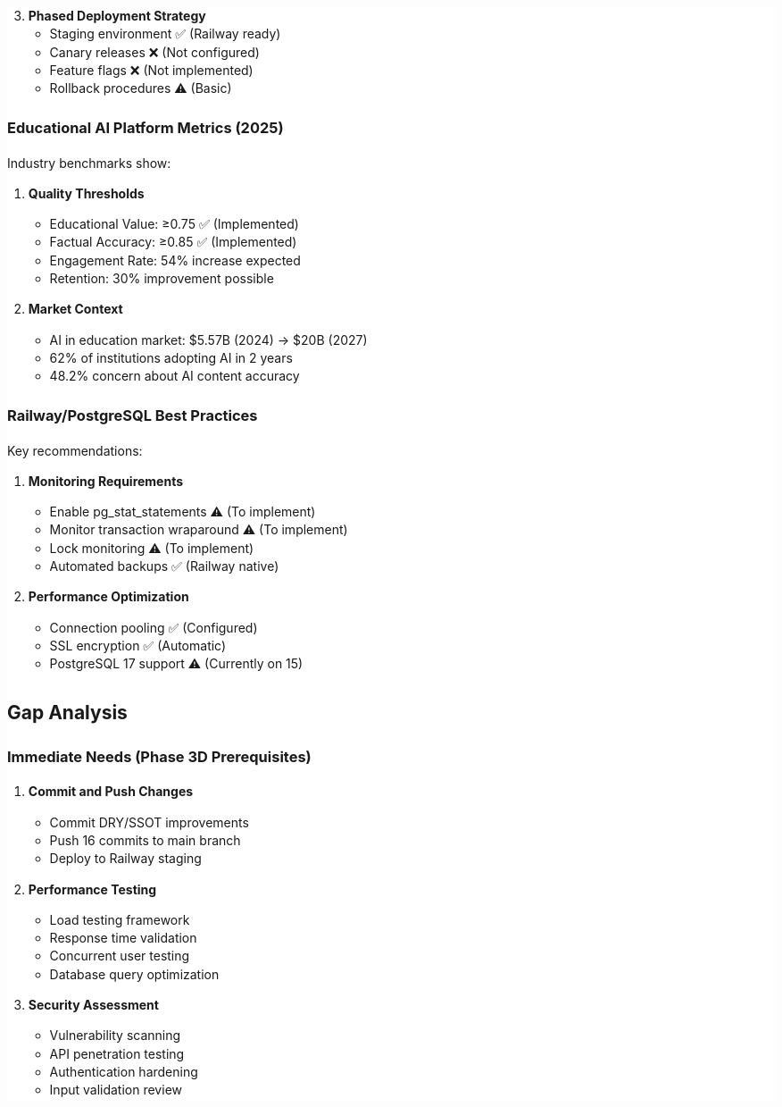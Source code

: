 3. **Phased Deployment Strategy**
   - Staging environment ✅ (Railway ready)
   - Canary releases ❌ (Not configured)
   - Feature flags ❌ (Not implemented)
   - Rollback procedures ⚠️ (Basic)

### Educational AI Platform Metrics (2025)
Industry benchmarks show:

1. **Quality Thresholds**
   - Educational Value: ≥0.75 ✅ (Implemented)
   - Factual Accuracy: ≥0.85 ✅ (Implemented)
   - Engagement Rate: 54% increase expected
   - Retention: 30% improvement possible

2. **Market Context**
   - AI in education market: $5.57B (2024) → $20B (2027)
   - 62% of institutions adopting AI in 2 years
   - 48.2% concern about AI content accuracy

### Railway/PostgreSQL Best Practices
Key recommendations:

1. **Monitoring Requirements**
   - Enable pg_stat_statements ⚠️ (To implement)
   - Monitor transaction wraparound ⚠️ (To implement)
   - Lock monitoring ⚠️ (To implement)
   - Automated backups ✅ (Railway native)

2. **Performance Optimization**
   - Connection pooling ✅ (Configured)
   - SSL encryption ✅ (Automatic)
   - PostgreSQL 17 support ⚠️ (Currently on 15)

## Gap Analysis

### Immediate Needs (Phase 3D Prerequisites)
1. **Commit and Push Changes**
   - Commit DRY/SSOT improvements
   - Push 16 commits to main branch
   - Deploy to Railway staging

2. **Performance Testing**
   - Load testing framework
   - Response time validation
   - Concurrent user testing
   - Database query optimization

3. **Security Assessment**
   - Vulnerability scanning
   - API penetration testing
   - Authentication hardening
   - Input validation review
